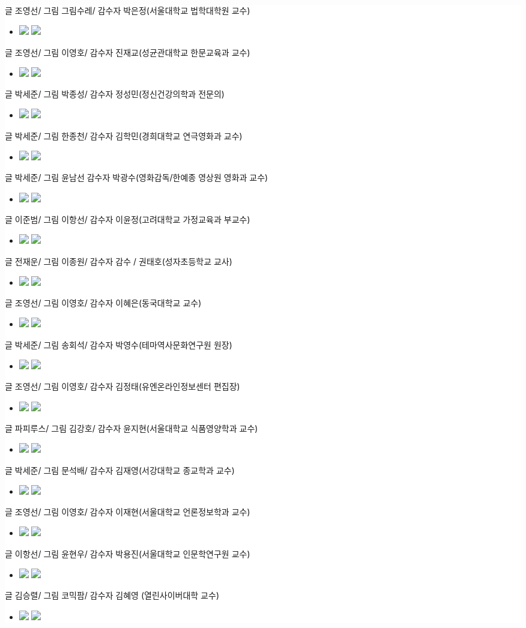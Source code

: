 글 조영선/ 그림 그림수레/ 감수자 박은정(서울대학교 법학대학원 교수)
- ![](https://www.bookers.life/images/icon_pdf.png) ![](https://files.bookers.life/cover/VUNQMDAwMDAwMDMxNg==/20230302/m_2012302242.jpg)

글 조영선/ 그림 이영호/ 감수자 진재교(성균관대학교 한문교육과 교수)
- ![](https://www.bookers.life/images/icon_pdf.png) ![](https://files.bookers.life/cover/VUNQMDAwMDAwMDMxNg==/20230302/m_2012302243.jpg)

글 박세준/ 그림 박종성/ 감수자 정성민(정신건강의학과 전문의)
- ![](https://www.bookers.life/images/icon_pdf.png) ![](https://files.bookers.life/cover/VUNQMDAwMDAwMDMxNg==/20230302/m_2012302244.jpg)

글 박세준/ 그림 한종천/ 감수자 김학민(경희대학교 연극영화과 교수)
- ![](https://www.bookers.life/images/icon_pdf.png) ![](https://files.bookers.life/cover/VUNQMDAwMDAwMDMxNg==/20230302/m_2012302245.jpg)

글 박세준/ 그림 윤남선 감수자 박광수(영화감독/한예종 영상원 영화과 교수)
- ![](https://www.bookers.life/images/icon_pdf.png) ![](https://files.bookers.life/cover/VUNQMDAwMDAwMDMxNg==/20230302/m_2012302246.jpg)

글 이준범/ 그림 이항선/ 감수자 이윤정(고려대학교 가정교육과 부교수)
- ![](https://www.bookers.life/images/icon_pdf.png) ![](https://files.bookers.life/cover/VUNQMDAwMDAwMDMxNg==/20230302/m_2012302247.jpg)

글 전재운/ 그림 이종원/ 감수자 감수 / 권태호(성자초등학교 교사)
- ![](https://www.bookers.life/images/icon_pdf.png) ![](https://files.bookers.life/cover/VUNQMDAwMDAwMDMxNg==/20230302/m_2012302248.jpg)

글 조영선/ 그림 이영호/ 감수자 이혜은(동국대학교 교수)
- ![](https://www.bookers.life/images/icon_pdf.png) ![](https://files.bookers.life/cover/VUNQMDAwMDAwMDMxNg==/20230302/m_2012302249.jpg)

글 박세준/ 그림 송회석/ 감수자 박영수(테마역사문화연구원 원장)
- ![](https://www.bookers.life/images/icon_pdf.png) ![](https://files.bookers.life/cover/VUNQMDAwMDAwMDMxNg==/20230302/m_2012302250.jpg)

글 조영선/ 그림 이영호/ 감수자 김정태(유엔온라인정보센터 편집장)
- ![](https://www.bookers.life/images/icon_pdf.png) ![](https://files.bookers.life/cover/VUNQMDAwMDAwMDMxNg==/20230302/m_2012302251.jpg)

글 파피루스/ 그림 김강호/ 감수자 윤지현(서울대학교 식품영양학과 교수)
- ![](https://www.bookers.life/images/icon_pdf.png) ![](https://files.bookers.life/cover/VUNQMDAwMDAwMDMxNg==/20230302/m_2012302252.jpg)

글 박세준/ 그림 문석배/ 감수자 김재영(서강대학교 종교학과 교수)
- ![](https://www.bookers.life/images/icon_pdf.png) ![](https://files.bookers.life/cover/VUNQMDAwMDAwMDMxNg==/20230302/m_2012302253.jpg)

글 조영선/ 그림 이영호/ 감수자 이재현(서울대학교 언론정보학과 교수)
- ![](https://www.bookers.life/images/icon_pdf.png) ![](https://files.bookers.life/cover/VUNQMDAwMDAwMDMxNg==/20230302/m_2012302254.jpg)

글 이항선/ 그림 윤현우/ 감수자 박용진(서울대학교 인문학연구원 교수)
- ![](https://www.bookers.life/images/icon_pdf.png) ![](https://files.bookers.life/cover/VUNQMDAwMDAwMDMxNg==/20230302/m_2012302255.jpg)

글 김승렬/ 그림 코믹팜/ 감수자 김혜영 (열린사이버대학 교수)
- ![](https://www.bookers.life/images/icon_pdf.png) ![](https://files.bookers.life/cover/VUNQMDAwMDAwMDMxNg==/20230302/m_2012302256.jpg)

